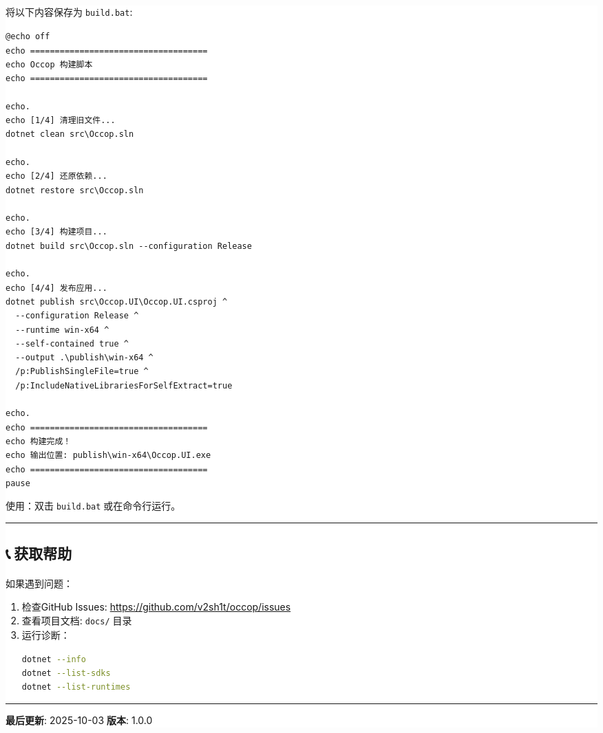 将以下内容保存为 `build.bat`:

```batch
@echo off
echo ====================================
echo Occop 构建脚本
echo ====================================

echo.
echo [1/4] 清理旧文件...
dotnet clean src\Occop.sln

echo.
echo [2/4] 还原依赖...
dotnet restore src\Occop.sln

echo.
echo [3/4] 构建项目...
dotnet build src\Occop.sln --configuration Release

echo.
echo [4/4] 发布应用...
dotnet publish src\Occop.UI\Occop.UI.csproj ^
  --configuration Release ^
  --runtime win-x64 ^
  --self-contained true ^
  --output .\publish\win-x64 ^
  /p:PublishSingleFile=true ^
  /p:IncludeNativeLibrariesForSelfExtract=true

echo.
echo ====================================
echo 构建完成！
echo 输出位置: publish\win-x64\Occop.UI.exe
echo ====================================
pause
```

使用：双击 `build.bat` 或在命令行运行。

---

## 📞 获取帮助

如果遇到问题：

1. 检查GitHub Issues: https://github.com/v2sh1t/occop/issues
2. 查看项目文档: `docs/` 目录
3. 运行诊断：
   ```bash
   dotnet --info
   dotnet --list-sdks
   dotnet --list-runtimes
   ```

---

**最后更新**: 2025-10-03
**版本**: 1.0.0
